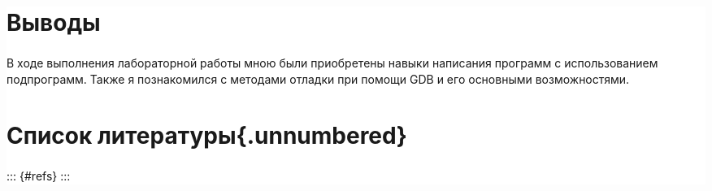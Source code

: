 
# Выводы
В ходе выполнения лабораторной работы мною были приобретены навыки написания программ с использованием подпрограмм. Также я познакомился с методами отладки при помощи GDB и его основными возможностями.

# Список литературы{.unnumbered}
::: {#refs}
:::

